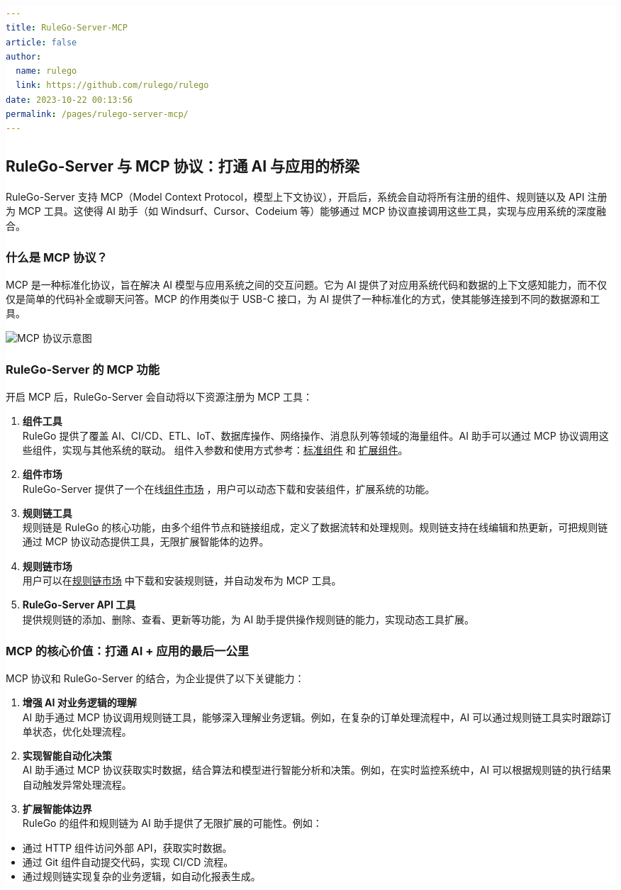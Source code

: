 ```yaml
---
title: RuleGo-Server-MCP
article: false
author: 
  name: rulego
  link: https://github.com/rulego/rulego
date: 2023-10-22 00:13:56
permalink: /pages/rulego-server-mcp/
---
```


## RuleGo-Server 与 MCP 协议：打通 AI 与应用的桥梁

RuleGo-Server 支持 MCP（Model Context Protocol，模型上下文协议），开启后，系统会自动将所有注册的组件、规则链以及 API 注册为 MCP 工具。这使得 AI 助手（如 Windsurf、Cursor、Codeium 等）能够通过 MCP 协议直接调用这些工具，实现与应用系统的深度融合。

### 什么是 MCP 协议？

MCP 是一种标准化协议，旨在解决 AI 模型与应用系统之间的交互问题。它为 AI 提供了对应用系统代码和数据的上下文感知能力，而不仅仅是简单的代码补全或聊天问答。MCP 的作用类似于 USB-C 接口，为 AI 提供了一种标准化的方式，使其能够连接到不同的数据源和工具。

![MCP 协议示意图](/img/mcp/mcp.png)

### RuleGo-Server 的 MCP 功能

开启 MCP 后，RuleGo-Server 会自动将以下资源注册为 MCP 工具：
1. **组件工具**  
   RuleGo 提供了覆盖 AI、CI/CD、ETL、IoT、数据库操作、网络操作、消息队列等领域的海量组件。AI 助手可以通过 MCP 协议调用这些组件，实现与其他系统的联动。
   组件入参数和使用方式参考：[标准组件](/pages/88fc3c/) 和 [扩展组件](/pages/d7fc43/)。

2. **组件市场**  
   RuleGo-Server 提供了一个在线[组件市场](/pages/dc-install/#动态组件安装) ，用户可以动态下载和安装组件，扩展系统的功能。

3. **规则链工具**  
   规则链是 RuleGo 的核心功能，由多个组件节点和链接组成，定义了数据流转和处理规则。规则链支持在线编辑和热更新，可把规则链通过 MCP 协议动态提供工具，无限扩展智能体的边界。

4. **规则链市场**  
   用户可以在[规则链市场](/pages/dc-install/#通过ruelgo-editor安装规则链) 中下载和安装规则链，并自动发布为 MCP 工具。

5. **RuleGo-Server API 工具**  
   提供规则链的添加、删除、查看、更新等功能，为 AI 助手提供操作规则链的能力，实现动态工具扩展。

### MCP 的核心价值：打通 AI + 应用的最后一公里

MCP 协议和 RuleGo-Server 的结合，为企业提供了以下关键能力：

1. **增强 AI 对业务逻辑的理解**  
   AI 助手通过 MCP 协议调用规则链工具，能够深入理解业务逻辑。例如，在复杂的订单处理流程中，AI 可以通过规则链工具实时跟踪订单状态，优化处理流程。

2. **实现智能自动化决策**  
   AI 助手通过 MCP 协议获取实时数据，结合算法和模型进行智能分析和决策。例如，在实时监控系统中，AI 可以根据规则链的执行结果自动触发异常处理流程。

3. **扩展智能体边界**  
   RuleGo 的组件和规则链为 AI 助手提供了无限扩展的可能性。例如：
  - 通过 HTTP 组件访问外部 API，获取实时数据。
  - 通过 Git 组件自动提交代码，实现 CI/CD 流程。
  - 通过规则链实现复杂的业务逻辑，如自动化报表生成。

